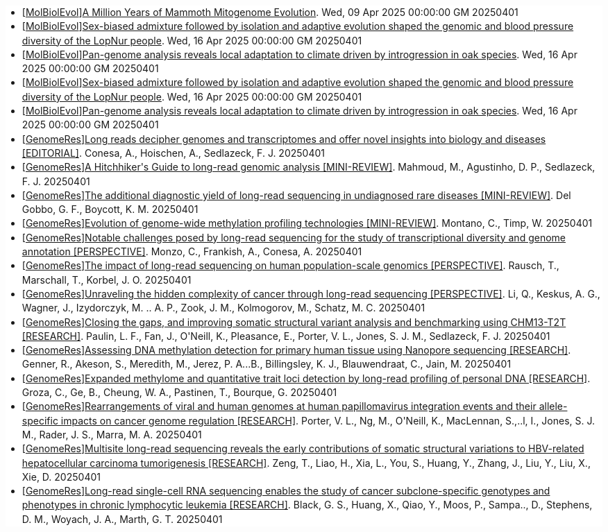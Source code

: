   - \[[MolBiolEvol](http://academic.oup.com/mbe)\][A Million Years of Mammoth Mitogenome Evolution](https://academic.oup.com/mbe/article/doi/10.1093/molbev/msaf065/8107989?rss=1).  Wed, 09 Apr 2025 00:00:00 GM	20250401
  - \[[MolBiolEvol](http://academic.oup.com/mbe)\][Sex-biased admixture followed by isolation and adaptive evolution shaped the genomic and blood pressure diversity of the LopNur people](https://academic.oup.com/mbe/advance-article/doi/10.1093/molbev/msaf091/8114134?rss=1).  Wed, 16 Apr 2025 00:00:00 GM	20250401
  - \[[MolBiolEvol](http://academic.oup.com/mbe)\][Pan-genome analysis reveals local adaptation to climate driven by introgression in oak species](https://academic.oup.com/mbe/advance-article/doi/10.1093/molbev/msaf088/8114129?rss=1).  Wed, 16 Apr 2025 00:00:00 GM	20250401
  - \[[MolBiolEvol](http://academic.oup.com/mbe)\][Sex-biased admixture followed by isolation and adaptive evolution shaped the genomic and blood pressure diversity of the LopNur people](https://academic.oup.com/mbe/advance-article/doi/10.1093/molbev/msaf091/8114134?rss=1).  Wed, 16 Apr 2025 00:00:00 GM	20250401
  - \[[MolBiolEvol](http://academic.oup.com/mbe)\][Pan-genome analysis reveals local adaptation to climate driven by introgression in oak species](https://academic.oup.com/mbe/advance-article/doi/10.1093/molbev/msaf088/8114129?rss=1).  Wed, 16 Apr 2025 00:00:00 GM	20250401
  - \[[GenomeRes](http://genome.cshlp.org)\][Long reads decipher genomes and transcriptomes and offer novel insights into biology and diseases [EDITORIAL]](http://genome.cshlp.org/cgi/content/short/35/4/xi?rss=1). Conesa, A., Hoischen, A., Sedlazeck, F. J. 	20250401
  - \[[GenomeRes](http://genome.cshlp.org)\][A Hitchhiker's Guide to long-read genomic analysis [MINI-REVIEW]](http://genome.cshlp.org/cgi/content/short/35/4/545?rss=1). Mahmoud, M., Agustinho, D. P., Sedlazeck, F. J. 	20250401
  - \[[GenomeRes](http://genome.cshlp.org)\][The additional diagnostic yield of long-read sequencing in undiagnosed rare diseases [MINI-REVIEW]](http://genome.cshlp.org/cgi/content/short/35/4/559?rss=1). Del Gobbo, G. F., Boycott, K. M. 	20250401
  - \[[GenomeRes](http://genome.cshlp.org)\][Evolution of genome-wide methylation profiling technologies [MINI-REVIEW]](http://genome.cshlp.org/cgi/content/short/35/4/572?rss=1). Montano, C., Timp, W. 	20250401
  - \[[GenomeRes](http://genome.cshlp.org)\][Notable challenges posed by long-read sequencing for the study of transcriptional diversity and genome annotation [PERSPECTIVE]](http://genome.cshlp.org/cgi/content/short/35/4/583?rss=1). Monzo, C., Frankish, A., Conesa, A. 	20250401
  - \[[GenomeRes](http://genome.cshlp.org)\][The impact of long-read sequencing on human population-scale genomics [PERSPECTIVE]](http://genome.cshlp.org/cgi/content/short/35/4/593?rss=1). Rausch, T., Marschall, T., Korbel, J. O. 	20250401
  - \[[GenomeRes](http://genome.cshlp.org)\][Unraveling the hidden complexity of cancer through long-read sequencing [PERSPECTIVE]](http://genome.cshlp.org/cgi/content/short/35/4/599?rss=1). Li, Q., Keskus, A. G., Wagner, J., Izydorczyk, M. .. A. P., Zook, J. M., Kolmogorov, M., Schatz, M. C. 	20250401
  - \[[GenomeRes](http://genome.cshlp.org)\][Closing the gaps, and improving somatic structural variant analysis and benchmarking using CHM13-T2T [RESEARCH]](http://genome.cshlp.org/cgi/content/short/35/4/621?rss=1). Paulin, L. F., Fan, J., O'Neill, K., Pleasance, E., Porter, V. L., Jones, S. J. M., Sedlazeck, F. J. 	20250401
  - \[[GenomeRes](http://genome.cshlp.org)\][Assessing DNA methylation detection for primary human tissue using Nanopore sequencing [RESEARCH]](http://genome.cshlp.org/cgi/content/short/35/4/632?rss=1). Genner, R., Akeson, S., Meredith, M., Jerez, P. A...B., Billingsley, K. J., Blauwendraat, C., Jain, M. 	20250401
  - \[[GenomeRes](http://genome.cshlp.org)\][Expanded methylome and quantitative trait loci detection by long-read profiling of personal DNA [RESEARCH]](http://genome.cshlp.org/cgi/content/short/35/4/644?rss=1). Groza, C., Ge, B., Cheung, W. A., Pastinen, T., Bourque, G. 	20250401
  - \[[GenomeRes](http://genome.cshlp.org)\][Rearrangements of viral and human genomes at human papillomavirus integration events and their allele-specific impacts on cancer genome regulation [RESEARCH]](http://genome.cshlp.org/cgi/content/short/35/4/653?rss=1). Porter, V. L., Ng, M., O'Neill, K., MacLennan, S.,..l, I., Jones, S. J. M., Rader, J. S., Marra, M. A. 	20250401
  - \[[GenomeRes](http://genome.cshlp.org)\][Multisite long-read sequencing reveals the early contributions of somatic structural variations to HBV-related hepatocellular carcinoma tumorigenesis [RESEARCH]](http://genome.cshlp.org/cgi/content/short/35/4/671?rss=1). Zeng, T., Liao, H., Xia, L., You, S., Huang, Y., Zhang, J., Liu, Y., Liu, X., Xie, D. 	20250401
  - \[[GenomeRes](http://genome.cshlp.org)\][Long-read single-cell RNA sequencing enables the study of cancer subclone-specific genotypes and phenotypes in chronic lymphocytic leukemia [RESEARCH]](http://genome.cshlp.org/cgi/content/short/35/4/686?rss=1). Black, G. S., Huang, X., Qiao, Y., Moos, P., Sampa.., D., Stephens, D. M., Woyach, J. A., Marth, G. T. 	20250401